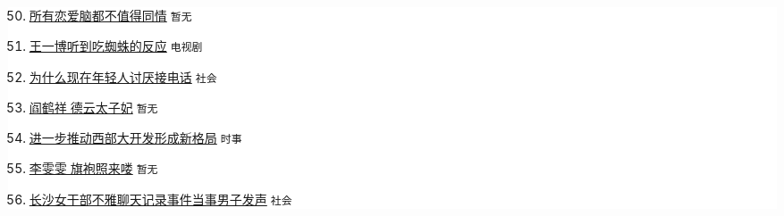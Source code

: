 50. [所有恋爱脑都不值得同情](https://m.weibo.cn/search?containerid=100103type%3D1%26t%3D10%26q%3D%E6%89%80%E6%9C%89%E6%81%8B%E7%88%B1%E8%84%91%E9%83%BD%E4%B8%8D%E5%80%BC%E5%BE%97%E5%90%8C%E6%83%85&stream_entry_id=31&isnewpage=1&extparam=seat%3D1%26lcate%3D5001%26realpos%3D47%26q%3D%25E6%2589%2580%25E6%259C%2589%25E6%2581%258B%25E7%2588%25B1%25E8%2584%2591%25E9%2583%25BD%25E4%25B8%258D%25E5%2580%25BC%25E5%25BE%2597%25E5%2590%258C%25E6%2583%2585%26dgr%3D0%26filter_type%3Drealtimehot%26c_type%3D31%26flag%3D0%26pos%3D48%26cate%3D5001%26band_rank%3D47%26stream_entry_id%3D31%26display_time%3D1724477066%26pre_seqid%3D172447706600702664616) `暂无` 

51. [王一博听到吃蜘蛛的反应](https://m.weibo.cn/search?containerid=100103type%3D1%26t%3D10%26q%3D%E7%8E%8B%E4%B8%80%E5%8D%9A%E5%90%AC%E5%88%B0%E5%90%83%E8%9C%98%E8%9B%9B%E7%9A%84%E5%8F%8D%E5%BA%94&stream_entry_id=31&isnewpage=1&extparam=seat%3D1%26lcate%3D5001%26realpos%3D48%26q%3D%25E7%258E%258B%25E4%25B8%2580%25E5%258D%259A%25E5%2590%25AC%25E5%2588%25B0%25E5%2590%2583%25E8%259C%2598%25E8%259B%259B%25E7%259A%2584%25E5%258F%258D%25E5%25BA%2594%26dgr%3D0%26filter_type%3Drealtimehot%26c_type%3D31%26flag%3D0%26pos%3D49%26cate%3D5001%26band_rank%3D48%26stream_entry_id%3D31%26display_time%3D1724477066%26pre_seqid%3D172447706600702664616) `电视剧` 

52. [为什么现在年轻人讨厌接电话](https://m.weibo.cn/search?containerid=100103type%3D1%26t%3D10%26q%3D%23%E4%B8%BA%E4%BB%80%E4%B9%88%E7%8E%B0%E5%9C%A8%E5%B9%B4%E8%BD%BB%E4%BA%BA%E8%AE%A8%E5%8E%8C%E6%8E%A5%E7%94%B5%E8%AF%9D%23&stream_entry_id=31&isnewpage=1&extparam=seat%3D1%26lcate%3D5001%26realpos%3D49%26q%3D%2523%25E4%25B8%25BA%25E4%25BB%2580%25E4%25B9%2588%25E7%258E%25B0%25E5%259C%25A8%25E5%25B9%25B4%25E8%25BD%25BB%25E4%25BA%25BA%25E8%25AE%25A8%25E5%258E%258C%25E6%258E%25A5%25E7%2594%25B5%25E8%25AF%259D%2523%26dgr%3D0%26filter_type%3Drealtimehot%26c_type%3D31%26flag%3D1%26pos%3D50%26cate%3D5001%26band_rank%3D49%26stream_entry_id%3D31%26display_time%3D1724477066%26pre_seqid%3D172447706600702664616) `社会` 

53. [阎鹤祥 德云太子妃](https://m.weibo.cn/search?containerid=100103type%3D1%26t%3D10%26q%3D%E9%98%8E%E9%B9%A4%E7%A5%A5+%E5%BE%B7%E4%BA%91%E5%A4%AA%E5%AD%90%E5%A6%83&stream_entry_id=31&isnewpage=1&extparam=seat%3D1%26lcate%3D5001%26realpos%3D50%26q%3D%25E9%2598%258E%25E9%25B9%25A4%25E7%25A5%25A5%2520%25E5%25BE%25B7%25E4%25BA%2591%25E5%25A4%25AA%25E5%25AD%2590%25E5%25A6%2583%26dgr%3D0%26filter_type%3Drealtimehot%26c_type%3D31%26flag%3D1%26pos%3D51%26cate%3D5001%26band_rank%3D50%26stream_entry_id%3D31%26display_time%3D1724477066%26pre_seqid%3D172447706600702664616) `暂无` 

54. [进一步推动西部大开发形成新格局](https://m.weibo.cn/search?containerid=100103type%3D1%26t%3D10%26q%3D%23%E8%BF%9B%E4%B8%80%E6%AD%A5%E6%8E%A8%E5%8A%A8%E8%A5%BF%E9%83%A8%E5%A4%A7%E5%BC%80%E5%8F%91%E5%BD%A2%E6%88%90%E6%96%B0%E6%A0%BC%E5%B1%80%23&stream_entry_id=51&isnewpage=1&extparam=seat%3D1%26stream_entry_id%3D51%26c_type%3D51%26cate%3D10103%26pos%3D0%26q%3D%2523%25E8%25BF%259B%25E4%25B8%2580%25E6%25AD%25A5%25E6%258E%25A8%25E5%258A%25A8%25E8%25A5%25BF%25E9%2583%25A8%25E5%25A4%25A7%25E5%25BC%2580%25E5%258F%2591%25E5%25BD%25A2%25E6%2588%2590%25E6%2596%25B0%25E6%25A0%25BC%25E5%25B1%2580%2523%26dgr%3D0%26filter_type%3Drealtimehot%26display_time%3D1724477016%26pre_seqid%3D17244770161810192972) `时事` 

55. [李雯雯 旗袍照来喽](https://m.weibo.cn/search?containerid=100103type%3D1%26t%3D10%26q%3D%E6%9D%8E%E9%9B%AF%E9%9B%AF+%E6%97%97%E8%A2%8D%E7%85%A7%E6%9D%A5%E5%96%BD&stream_entry_id=31&isnewpage=1&extparam=seat%3D1%26lcate%3D5001%26realpos%3D50%26q%3D%25E6%259D%258E%25E9%259B%25AF%25E9%259B%25AF%2520%25E6%2597%2597%25E8%25A2%258D%25E7%2585%25A7%25E6%259D%25A5%25E5%2596%25BD%26dgr%3D0%26filter_type%3Drealtimehot%26c_type%3D31%26flag%3D1%26pos%3D49%26cate%3D5001%26band_rank%3D50%26stream_entry_id%3D31%26display_time%3D1724476913%26pre_seqid%3D172447691348102280108) `暂无` 

56. [长沙女干部不雅聊天记录事件当事男子发声](https://m.weibo.cn/search?containerid=100103type%3D1%26t%3D10%26q%3D%23%E9%95%BF%E6%B2%99%E5%A5%B3%E5%B9%B2%E9%83%A8%E4%B8%8D%E9%9B%85%E8%81%8A%E5%A4%A9%E8%AE%B0%E5%BD%95%E4%BA%8B%E4%BB%B6%E5%BD%93%E4%BA%8B%E7%94%B7%E5%AD%90%E5%8F%91%E5%A3%B0%23&stream_entry_id=31&isnewpage=1&extparam=seat%3D1%26lcate%3D5001%26realpos%3D10%26q%3D%2523%25E9%2595%25BF%25E6%25B2%2599%25E5%25A5%25B3%25E5%25B9%25B2%25E9%2583%25A8%25E4%25B8%258D%25E9%259B%2585%25E8%2581%258A%25E5%25A4%25A9%25E8%25AE%25B0%25E5%25BD%2595%25E4%25BA%258B%25E4%25BB%25B6%25E5%25BD%2593%25E4%25BA%258B%25E7%2594%25B7%25E5%25AD%2590%25E5%258F%2591%25E5%25A3%25B0%2523%26dgr%3D0%26filter_type%3Drealtimehot%26c_type%3D31%26flag%3D1%26pos%3D10%26cate%3D5001%26band_rank%3D10%26stream_entry_id%3D31%26display_time%3D1724473644%26pre_seqid%3D172447364478201449378) `社会` 
